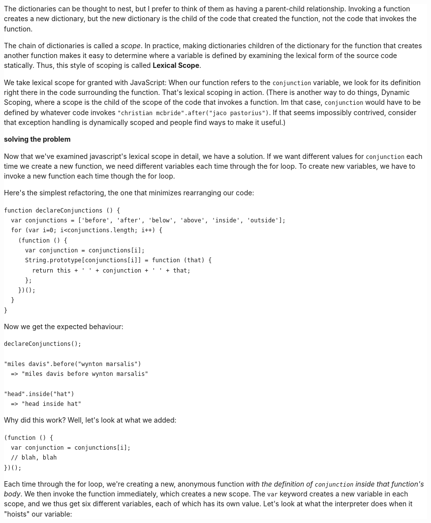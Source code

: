The dictionaries can be thought to nest, but I prefer to think of them as having a parent-child relationship. Invoking a function creates a new dictionary, but the new dictionary is the child of the code that created the function, not the code that invokes the function.

The chain of dictionaries is called a *scope*. In practice, making dictionaries children of the dictionary for the function that creates another function makes it easy to determine where a variable is defined by examining the lexical form of the source code statically. Thus, this style of scoping is called **Lexical Scope**.

We take lexical scope for granted with JavaScript: When our function refers to the `conjunction` variable, we look for its definition right there in the code surrounding the function. That's lexical scoping in action. (There is another way to do things, Dynamic Scoping, where a scope is the child of the scope of the code that invokes a function. Im that case, `conjunction` would have to be defined by whatever code invokes `"christian mcbride".after("jaco pastorius")`. If that seems impossibly contrived, consider that exception handling is dynamically scoped and people find ways to make it useful.)

**solving the problem**

Now that we've examined javascript's lexical scope in detail, we have a solution. If we want different values for `conjunction` each time we create a new function, we need different variables each time through the for loop. To create new variables, we have to invoke a new function each time though the for loop. 

Here's the simplest refactoring, the one that minimizes rearranging our code:

    function declareConjunctions () {
      var conjunctions = ['before', 'after', 'below', 'above', 'inside', 'outside'];
      for (var i=0; i<conjunctions.length; i++) {
        (function () {
          var conjunction = conjunctions[i];
          String.prototype[conjunctions[i]] = function (that) {
            return this + ' ' + conjunction + ' ' + that;
          };
        })();
      }
    }

Now we get the expected behaviour:

    declareConjunctions();
    
    "miles davis".before("wynton marsalis")
      => "miles davis before wynton marsalis"
      
    "head".inside("hat")
      => "head inside hat"
      
Why did this work? Well, let's look at what we added:

    (function () {
      var conjunction = conjunctions[i];
      // blah, blah
    })();

Each time through the for loop, we're creating a new, anonymous function *with the definition of `conjunction` inside that function's body*. We then invoke the function immediately, which creates a new scope. The `var` keyword creates a new variable in each scope, and we thus get six different variables, each of which has its own value. Let's look at what the interpreter does when it "hoists" our variable:


[eee_closures]: http://japhr.blogspot.com/2010/10/gah-i-still-dont-know-closures.html
[thrushcombinator]: http://github.com/raganwald/homoiconic/blob/master/2008-10-30/thrush.html#readme
[js17]: https://developer.mozilla.org/en/New_in_JavaScript_1.7#let_statement
[thrush]: http://dansbirdingblog.blogspot.com/2010/01/urban-thrushes-whooper-and-nice-goose.html "Urban Thrushes, a Whooper, and a Nice Goose"
[proggit]: http://www.reddit.com/r/programming/comments/dn4ra/lets_make_closures_easy/c11fv9e
[answers]: http://www.nczonline.net/blog/2010/01/26/answering-baranovskiys-javascript-quiz/ "Answering Baranovskiy's JavaScript Quiz"